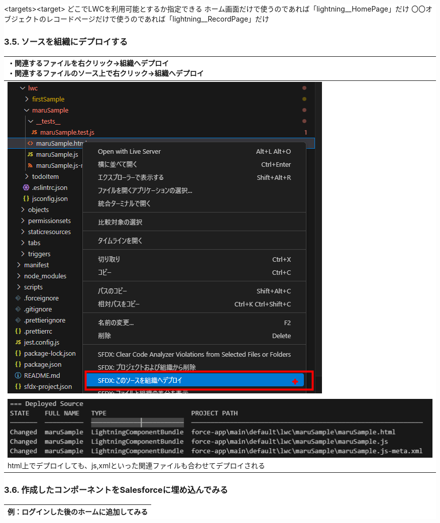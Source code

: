 \<targets>\<target>
どこでLWCを利用可能とするか指定できる
ホーム画面だけで使うのであれば「lightning__HomePage」だけ
〇〇オブジェクトのレコードページだけで使うのであれば「lightning__RecordPage」だけ

### 3.5. ソースを組織にデプロイする
|・関連するファイルを右クリック→組織へデプロイ<br>・関連するファイルのソース上で右クリック→組織へデプロイ|
|:--|
|![alt text](./images/LWC07.png)|
|![alt text](./images/LWC08.png)<br>html上でデプロイしても、js,xmlといった関連ファイルも合わせてデプロイされる|

### 3.6. 作成したコンポーネントをSalesforceに埋め込んでみる
|例：ログインした後のホームに追加してみる|
|:--|